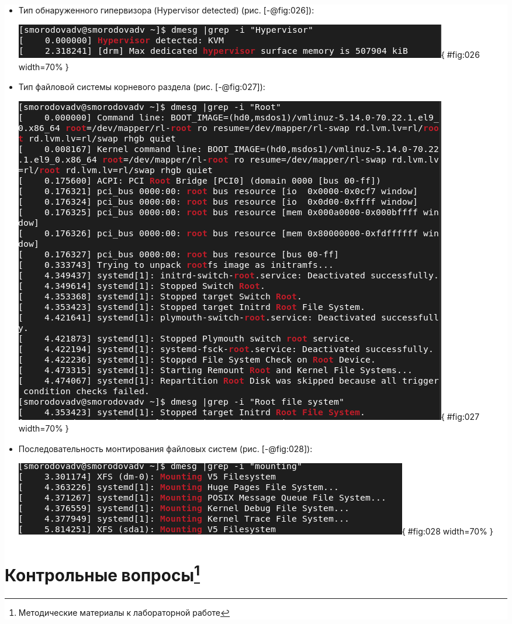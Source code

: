    - Тип обнаруженного гипервизора (Hypervisor detected) (рис. [-@fig:026]):

       ![Hypervisor detected](pics/7.png){ #fig:026 width=70% }

   - Тип файловой системы корневого раздела (рис. [-@fig:027]):

      ![Root](pics/8.png){ #fig:027 width=70% }

   - Последовательность монтирования файловых систем (рис. [-@fig:028]):

      ![Mounting](pics/9.png){ #fig:028 width=70% }

# Контрольные вопросы[^1]


[^1]: Методические материалы к лабораторной работе
[^2]: Rocky Linux
[^3]: Linux
[^4]: CentOS Linux